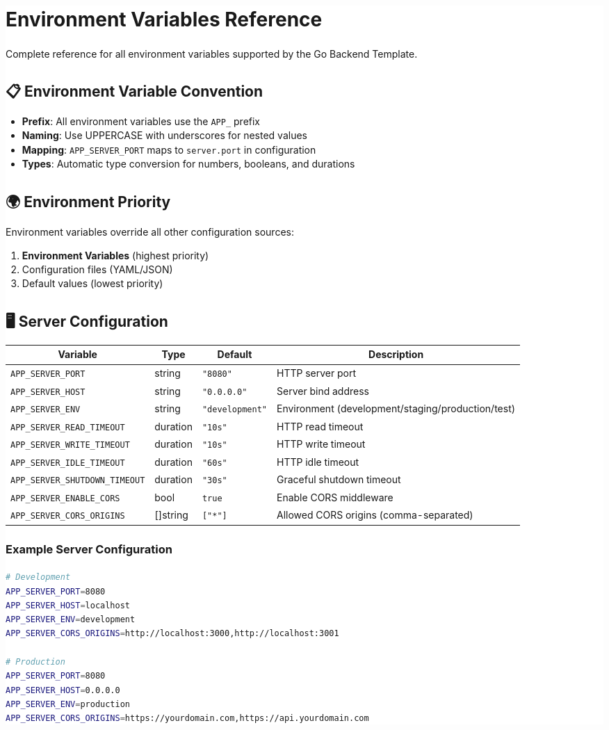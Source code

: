 # Environment Variables Reference

Complete reference for all environment variables supported by the Go Backend Template.

## 📋 Environment Variable Convention

- **Prefix**: All environment variables use the `APP_` prefix
- **Naming**: Use UPPERCASE with underscores for nested values
- **Mapping**: `APP_SERVER_PORT` maps to `server.port` in configuration
- **Types**: Automatic type conversion for numbers, booleans, and durations

## 🌍 Environment Priority

Environment variables override all other configuration sources:

1. **Environment Variables** (highest priority)
2. Configuration files (YAML/JSON)
3. Default values (lowest priority)

## 🖥️ Server Configuration

| Variable | Type | Default | Description |
|----------|------|---------|-------------|
| `APP_SERVER_PORT` | string | `"8080"` | HTTP server port |
| `APP_SERVER_HOST` | string | `"0.0.0.0"` | Server bind address |
| `APP_SERVER_ENV` | string | `"development"` | Environment (development/staging/production/test) |
| `APP_SERVER_READ_TIMEOUT` | duration | `"10s"` | HTTP read timeout |
| `APP_SERVER_WRITE_TIMEOUT` | duration | `"10s"` | HTTP write timeout |
| `APP_SERVER_IDLE_TIMEOUT` | duration | `"60s"` | HTTP idle timeout |
| `APP_SERVER_SHUTDOWN_TIMEOUT` | duration | `"30s"` | Graceful shutdown timeout |
| `APP_SERVER_ENABLE_CORS` | bool | `true` | Enable CORS middleware |
| `APP_SERVER_CORS_ORIGINS` | []string | `["*"]` | Allowed CORS origins (comma-separated) |

### Example Server Configuration

```bash
# Development
APP_SERVER_PORT=8080
APP_SERVER_HOST=localhost
APP_SERVER_ENV=development
APP_SERVER_CORS_ORIGINS=http://localhost:3000,http://localhost:3001

# Production
APP_SERVER_PORT=8080
APP_SERVER_HOST=0.0.0.0
APP_SERVER_ENV=production
APP_SERVER_CORS_ORIGINS=https://yourdomain.com,https://api.yourdomain.com
```
